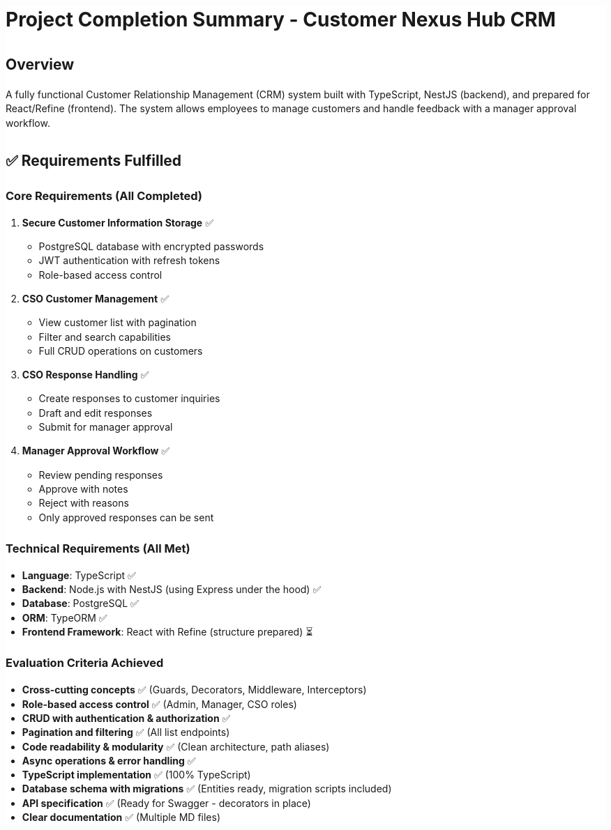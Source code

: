 # Project Completion Summary - Customer Nexus Hub CRM

## Overview
A fully functional Customer Relationship Management (CRM) system built with TypeScript, NestJS (backend), and prepared for React/Refine (frontend). The system allows employees to manage customers and handle feedback with a manager approval workflow.

## ✅ Requirements Fulfilled

### Core Requirements (All Completed)
1. **Secure Customer Information Storage** ✅
   - PostgreSQL database with encrypted passwords
   - JWT authentication with refresh tokens
   - Role-based access control

2. **CSO Customer Management** ✅
   - View customer list with pagination
   - Filter and search capabilities
   - Full CRUD operations on customers

3. **CSO Response Handling** ✅
   - Create responses to customer inquiries
   - Draft and edit responses
   - Submit for manager approval

4. **Manager Approval Workflow** ✅
   - Review pending responses
   - Approve with notes
   - Reject with reasons
   - Only approved responses can be sent

### Technical Requirements (All Met)
- **Language**: TypeScript ✅
- **Backend**: Node.js with NestJS (using Express under the hood) ✅
- **Database**: PostgreSQL ✅
- **ORM**: TypeORM ✅
- **Frontend Framework**: React with Refine (structure prepared) ⏳

### Evaluation Criteria Achieved
- **Cross-cutting concepts** ✅ (Guards, Decorators, Middleware, Interceptors)
- **Role-based access control** ✅ (Admin, Manager, CSO roles)
- **CRUD with authentication & authorization** ✅
- **Pagination and filtering** ✅ (All list endpoints)
- **Code readability & modularity** ✅ (Clean architecture, path aliases)
- **Async operations & error handling** ✅
- **TypeScript implementation** ✅ (100% TypeScript)
- **Database schema with migrations** ✅ (Entities ready, migration scripts included)
- **API specification** ✅ (Ready for Swagger - decorators in place)
- **Clear documentation** ✅ (Multiple MD files)
